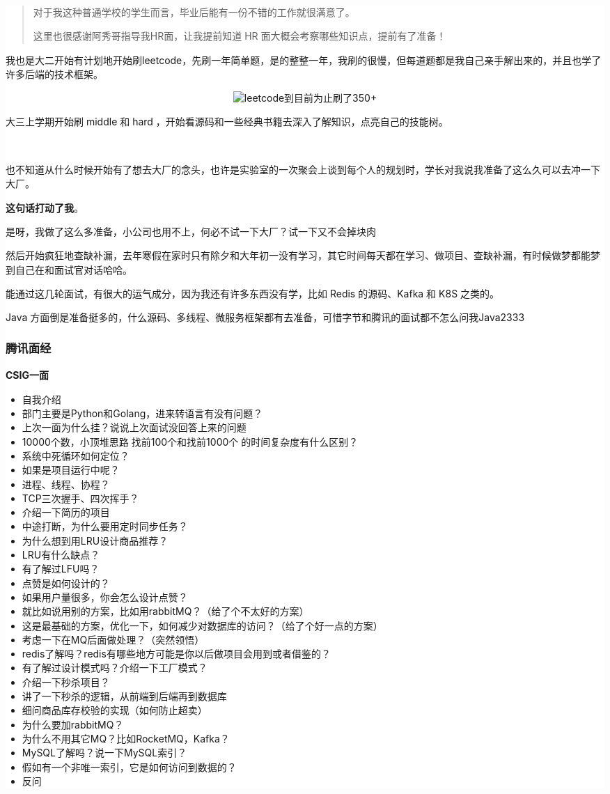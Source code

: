 > 对于我这种普通学校的学生而言，毕业后能有一份不错的工作就很满意了。
>
> 这里也很感谢阿秀哥指导我HR面，让我提前知道 HR 面大概会考察哪些知识点，提前有了准备！

我也是大二开始有计划地开始刷leetcode，先刷一年简单题，是的整整一年，我刷的很慢，但每道题都是我自己亲手解出来的，并且也学了许多后端的技术框架。

<div align=center><figure class="one">
    <img src="http://oss.interviewguide.cn/img/202205220044791.png" alt="leetcode到目前为止刷了350+" style="right;zoom: 100%;" /                                                                                   </figure></div>




大三上学期开始刷 middle 和 hard ，开始看源码和一些经典书籍去深入了解知识，点亮自己的技能树。

​                                

也不知道从什么时候开始有了想去大厂的念头，也许是实验室的一次聚会上谈到每个人的规划时，学长对我说我准备了这么久可以去冲一下大厂。

**这句话打动了我**。

是呀，我做了这么多准备，小公司也用不上，何必不试一下大厂？试一下又不会掉块肉

然后开始疯狂地查缺补漏，去年寒假在家时只有除夕和大年初一没有学习，其它时间每天都在学习、做项目、查缺补漏，有时候做梦都能梦到自己在和面试官对话哈哈。 

能通过这几轮面试，有很大的运气成分，因为我还有许多东西没有学，比如 Redis 的源码、Kafka 和 K8S 之类的。

Java 方面倒是准备挺多的，什么源码、多线程、微服务框架都有去准备，可惜字节和腾讯的面试都不怎么问我Java2333



### 腾讯面经 

**CSIG一面**

- 自我介绍
- 部门主要是Python和Golang，进来转语言有没有问题？
- 上次一面为什么挂？说说上次面试没回答上来的问题
- 10000个数，小顶堆思路 找前100个和找前1000个 的时间复杂度有什么区别？ 
- 系统中死循环如何定位？ 
- 如果是项目运行中呢？ 
- 进程、线程、协程？ 
- TCP三次握手、四次挥手？  
- 介绍一下简历的项目
- 中途打断，为什么要用定时同步任务？
- 为什么想到用LRU设计商品推荐？
- LRU有什么缺点？
- 有了解过LFU吗？
- 点赞是如何设计的？
- 如果用户量很多，你会怎么设计点赞？ 
- 就比如说用别的方案，比如用rabbitMQ？（给了个不太好的方案）
- 这是最基础的方案，优化一下，如何减少对数据库的访问？（给了个好一点的方案）
- 考虑一下在MQ后面做处理？（突然领悟）
- redis了解吗？redis有哪些地方可能是你以后做项目会用到或者借鉴的？ 
- 有了解过设计模式吗？介绍一下工厂模式？
- 介绍一下秒杀项目？
- 讲了一下秒杀的逻辑，从前端到后端再到数据库
- 细问商品库存校验的实现（如何防止超卖）
- 为什么要加rabbitMQ？
- 为什么不用其它MQ？比如RocketMQ，Kafka？
- MySQL了解吗？说一下MySQL索引？
- 假如有一个非唯一索引，它是如何访问到数据的？
- 反问
